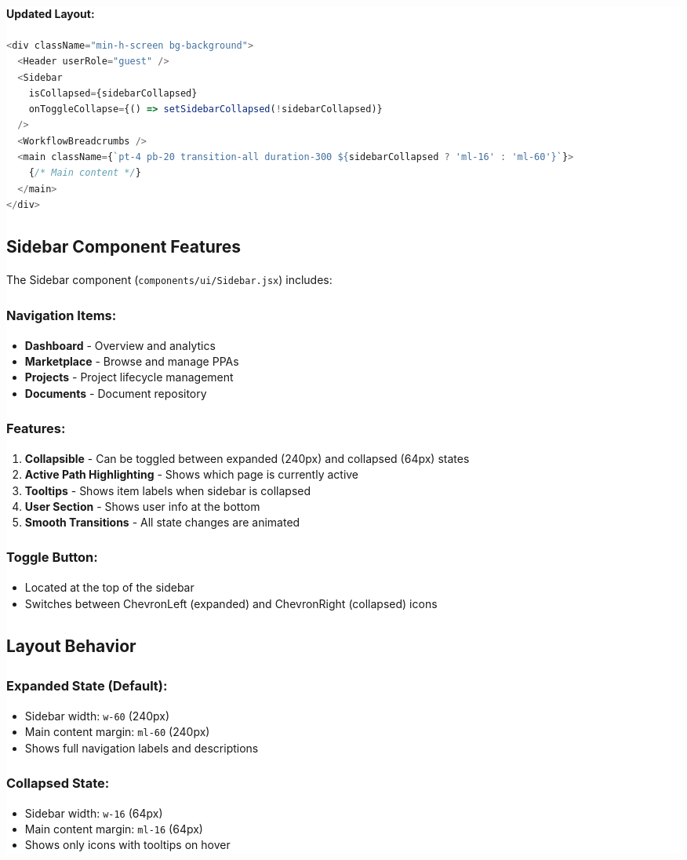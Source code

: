 #### Updated Layout:
```javascript
<div className="min-h-screen bg-background">
  <Header userRole="guest" />
  <Sidebar 
    isCollapsed={sidebarCollapsed} 
    onToggleCollapse={() => setSidebarCollapsed(!sidebarCollapsed)} 
  />
  <WorkflowBreadcrumbs />
  <main className={`pt-4 pb-20 transition-all duration-300 ${sidebarCollapsed ? 'ml-16' : 'ml-60'}`}>
    {/* Main content */}
  </main>
</div>
```

## Sidebar Component Features

The Sidebar component (`components/ui/Sidebar.jsx`) includes:

### Navigation Items:
- **Dashboard** - Overview and analytics
- **Marketplace** - Browse and manage PPAs
- **Projects** - Project lifecycle management
- **Documents** - Document repository

### Features:
1. **Collapsible** - Can be toggled between expanded (240px) and collapsed (64px) states
2. **Active Path Highlighting** - Shows which page is currently active
3. **Tooltips** - Shows item labels when sidebar is collapsed
4. **User Section** - Shows user info at the bottom
5. **Smooth Transitions** - All state changes are animated

### Toggle Button:
- Located at the top of the sidebar
- Switches between ChevronLeft (expanded) and ChevronRight (collapsed) icons

## Layout Behavior

### Expanded State (Default):
- Sidebar width: `w-60` (240px)
- Main content margin: `ml-60` (240px)
- Shows full navigation labels and descriptions

### Collapsed State:
- Sidebar width: `w-16` (64px)
- Main content margin: `ml-16` (64px)
- Shows only icons with tooltips on hover
